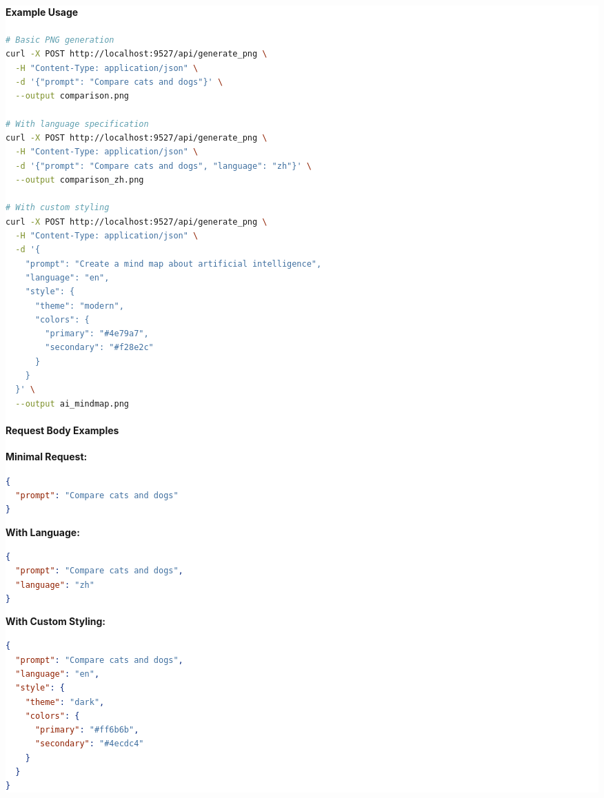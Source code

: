 #### Example Usage

```bash
# Basic PNG generation
curl -X POST http://localhost:9527/api/generate_png \
  -H "Content-Type: application/json" \
  -d '{"prompt": "Compare cats and dogs"}' \
  --output comparison.png

# With language specification
curl -X POST http://localhost:9527/api/generate_png \
  -H "Content-Type: application/json" \
  -d '{"prompt": "Compare cats and dogs", "language": "zh"}' \
  --output comparison_zh.png

# With custom styling
curl -X POST http://localhost:9527/api/generate_png \
  -H "Content-Type: application/json" \
  -d '{
    "prompt": "Create a mind map about artificial intelligence",
    "language": "en",
    "style": {
      "theme": "modern",
      "colors": {
        "primary": "#4e79a7",
        "secondary": "#f28e2c"
      }
    }
  }' \
  --output ai_mindmap.png
```

#### Request Body Examples

**Minimal Request:**
```json
{
  "prompt": "Compare cats and dogs"
}
```

**With Language:**
```json
{
  "prompt": "Compare cats and dogs",
  "language": "zh"
}
```

**With Custom Styling:**
```json
{
  "prompt": "Compare cats and dogs",
  "language": "en",
  "style": {
    "theme": "dark",
    "colors": {
      "primary": "#ff6b6b",
      "secondary": "#4ecdc4"
    }
  }
}
```
